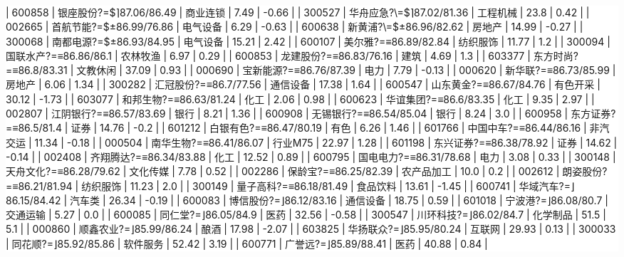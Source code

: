 | 600858 | 银座股份?\=$⌉87.06/86.49 |  商业连锁  |    7.49   | -0.66  |
| 300527 | 华舟应急?\=$⌉87.02/81.36 |  工程机械  |    23.8   |  0.42  |
| 002665 | 首航节能?\=$±86.99/76.86 |  电气设备  |    6.29   | -0.63  |
| 600638 |  新黄浦?\=$±86.96/82.62  |   房地产   |   14.99   | -0.27  |
| 300068 | 南都电源?\=$±86.93/84.95 |  电气设备  |   15.21   |  2.42  |
| 600107 |  美尔雅?\=≡86.89/82.84   |  纺织服饰  |   11.77   |  1.2   |
| 300094 |  国联水产?\=≡86.86/86.1  |  农林牧渔  |    6.97   |  0.29  |
| 600853 | 龙建股份?\=≡86.83/76.16  |    建筑    |    4.69   |  1.3   |
| 603377 |  东方时尚?\=≡86.8/83.31  |  文教休闲  |   37.09   |  0.93  |
| 000690 | 宝新能源?\=≡86.76/87.39  |    电力    |    7.79   | -0.13  |
| 000620 |  新华联?\=≡86.73/85.99   |   房地产   |    6.06   |  1.34  |
| 300282 |  汇冠股份?\=≡86.7/77.56  |  通信设备  |   17.38   |  1.64  |
| 600547 | 山东黄金?\=≡86.67/84.76  |  有色开采  |   30.12   | -1.73  |
| 603077 | 和邦生物?\=≡86.63/81.24  |    化工    |    2.06   |  0.98  |
| 600623 |  华谊集团?\=≡86.6/83.35  |    化工    |    9.35   |  2.97  |
| 002807 | 江阴银行?\=≡86.57/83.69  |    银行    |    8.21   |  1.36  |
| 600908 | 无锡银行?\=≡86.54/85.04  |    银行    |    8.24   |  3.0   |
| 600958 |  东方证券?\=≡86.5/81.4   |    证券    |   14.76   |  -0.2  |
| 601212 | 白银有色?\=≡86.47/80.19  |    有色    |    6.26   |  1.46  |
| 601766 | 中国中车?\=≡86.44/86.16  |  非汽交运  |   11.34   | -0.18  |
| 000504 | 南华生物?\=≡86.41/86.07  |  行业M75   |   22.97   |  1.28  |
| 601198 | 东兴证券?\=≡86.38/78.92  |    证券    |   14.62   | -0.14  |
| 002408 | 齐翔腾达?\=≡86.34/83.88  |    化工    |   12.52   |  0.89  |
| 600795 | 国电电力?\=≡86.31/78.68  |    电力    |    3.08   |  0.33  |
| 300148 | 天舟文化?\=≡86.28/79.62  |  文化传媒  |    7.78   |  0.52  |
| 002286 |  保龄宝?\=≡86.25/82.39   | 农产品加工 |    10.0   |  0.2   |
| 002612 | 朗姿股份?\=≡86.21/81.94  |  纺织服饰  |   11.23   |  2.0   |
| 300149 | 量子高科?\=≡86.18/81.49  |  食品饮料  |   13.61   | -1.45  |
| 600741 | 华域汽车?\=⌋86.15/84.42  |   汽车类   |   26.34   | -0.19  |
| 600083 | 博信股份?\=⌋86.12/83.16  |  通信设备  |   18.75   |  0.59  |
| 601018 |   宁波港?\=⌋86.08/80.7   |  交通运输  |    5.27   |  0.0   |
| 600085 |   同仁堂?\=⌋86.05/84.9   |    医药    |   32.56   | -0.58  |
| 300547 |  川环科技?\=⌋86.02/84.7  |  化学制品  |    51.5   |  5.1   |
| 000860 | 顺鑫农业?\=⌋85.99/86.24  |    酿酒    |   17.98   | -2.07  |
| 603825 | 华扬联众?\=⌋85.95/80.24  |   互联网   |   29.93   |  0.13  |
| 300033 |  同花顺?\=⌋85.92/85.86   |  软件服务  |   52.42   |  3.19  |
| 600771 |  广誉远?\=⌋85.89/88.41   |    医药    |   40.88   |  0.84  |